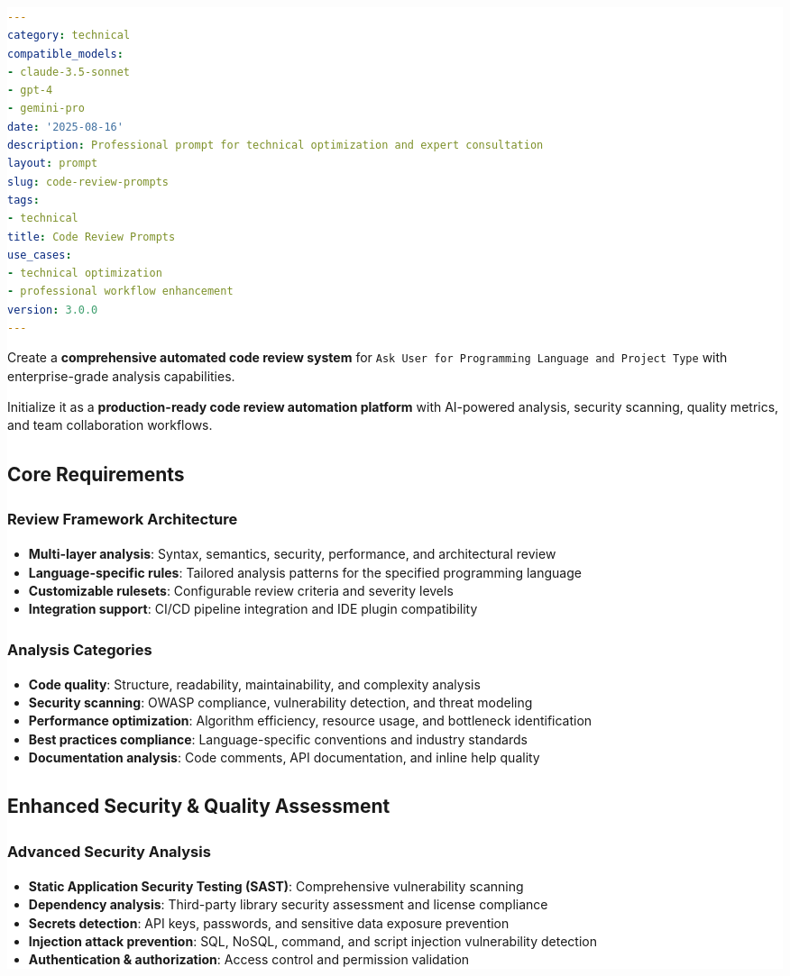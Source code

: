 ```yaml
---
category: technical
compatible_models:
- claude-3.5-sonnet
- gpt-4
- gemini-pro
date: '2025-08-16'
description: Professional prompt for technical optimization and expert consultation
layout: prompt
slug: code-review-prompts
tags:
- technical
title: Code Review Prompts
use_cases:
- technical optimization
- professional workflow enhancement
version: 3.0.0
---
```


Create a **comprehensive automated code review system** for `Ask User for Programming Language and Project Type` with enterprise-grade analysis capabilities.

Initialize it as a **production-ready code review automation platform** with AI-powered analysis, security scanning, quality metrics, and team collaboration workflows.

## Core Requirements

### Review Framework Architecture

- **Multi-layer analysis**: Syntax, semantics, security, performance, and architectural review
- **Language-specific rules**: Tailored analysis patterns for the specified programming language
- **Customizable rulesets**: Configurable review criteria and severity levels
- **Integration support**: CI/CD pipeline integration and IDE plugin compatibility

### Analysis Categories

- **Code quality**: Structure, readability, maintainability, and complexity analysis
- **Security scanning**: OWASP compliance, vulnerability detection, and threat modeling
- **Performance optimization**: Algorithm efficiency, resource usage, and bottleneck identification
- **Best practices compliance**: Language-specific conventions and industry standards
- **Documentation analysis**: Code comments, API documentation, and inline help quality

## Enhanced Security & Quality Assessment

### Advanced Security Analysis

- **Static Application Security Testing (SAST)**: Comprehensive vulnerability scanning
- **Dependency analysis**: Third-party library security assessment and license compliance
- **Secrets detection**: API keys, passwords, and sensitive data exposure prevention
- **Injection attack prevention**: SQL, NoSQL, command, and script injection vulnerability detection
- **Authentication & authorization**: Access control and permission validation

